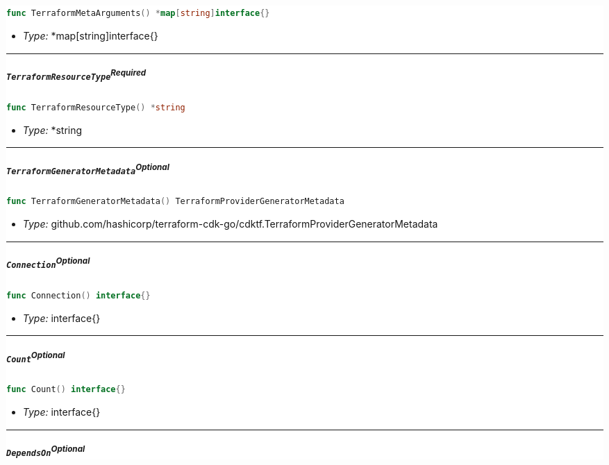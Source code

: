 ```go
func TerraformMetaArguments() *map[string]interface{}
```

- *Type:* *map[string]interface{}

---

##### `TerraformResourceType`<sup>Required</sup> <a name="TerraformResourceType" id="@cdktf/provider-azurerm.apiManagementApiDiagnostic.ApiManagementApiDiagnostic.property.terraformResourceType"></a>

```go
func TerraformResourceType() *string
```

- *Type:* *string

---

##### `TerraformGeneratorMetadata`<sup>Optional</sup> <a name="TerraformGeneratorMetadata" id="@cdktf/provider-azurerm.apiManagementApiDiagnostic.ApiManagementApiDiagnostic.property.terraformGeneratorMetadata"></a>

```go
func TerraformGeneratorMetadata() TerraformProviderGeneratorMetadata
```

- *Type:* github.com/hashicorp/terraform-cdk-go/cdktf.TerraformProviderGeneratorMetadata

---

##### `Connection`<sup>Optional</sup> <a name="Connection" id="@cdktf/provider-azurerm.apiManagementApiDiagnostic.ApiManagementApiDiagnostic.property.connection"></a>

```go
func Connection() interface{}
```

- *Type:* interface{}

---

##### `Count`<sup>Optional</sup> <a name="Count" id="@cdktf/provider-azurerm.apiManagementApiDiagnostic.ApiManagementApiDiagnostic.property.count"></a>

```go
func Count() interface{}
```

- *Type:* interface{}

---

##### `DependsOn`<sup>Optional</sup> <a name="DependsOn" id="@cdktf/provider-azurerm.apiManagementApiDiagnostic.ApiManagementApiDiagnostic.property.dependsOn"></a>
